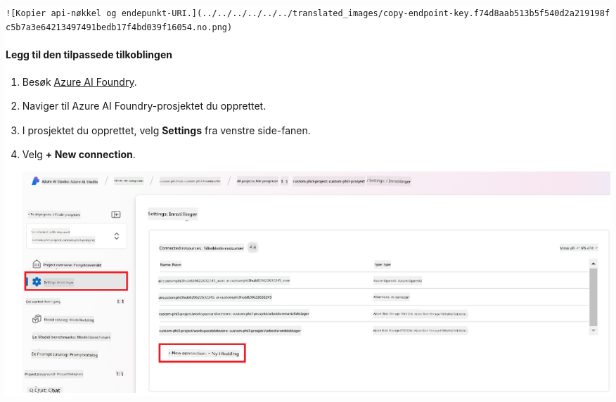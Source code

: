     ![Kopier api-nøkkel og endepunkt-URI.](../../../../../../translated_images/copy-endpoint-key.f74d8aab513b5f540d2a219198fc5b7a3e64213497491bedb17f4bd039f16054.no.png)

#### Legg til den tilpassede tilkoblingen

1. Besøk [Azure AI Foundry](https://ai.azure.com/?wt.mc_id=studentamb_279723).

1. Naviger til Azure AI Foundry-prosjektet du opprettet.

1. I prosjektet du opprettet, velg **Settings** fra venstre side-fanen.

1. Velg **+ New connection**.

    ![Velg ny tilkobling.](../../../../../../translated_images/select-new-connection.7ac97b4db6dc44c3d4f01a38b22fff11c3e88f75bcbf4d26999048a61a8729b2.no.png)
